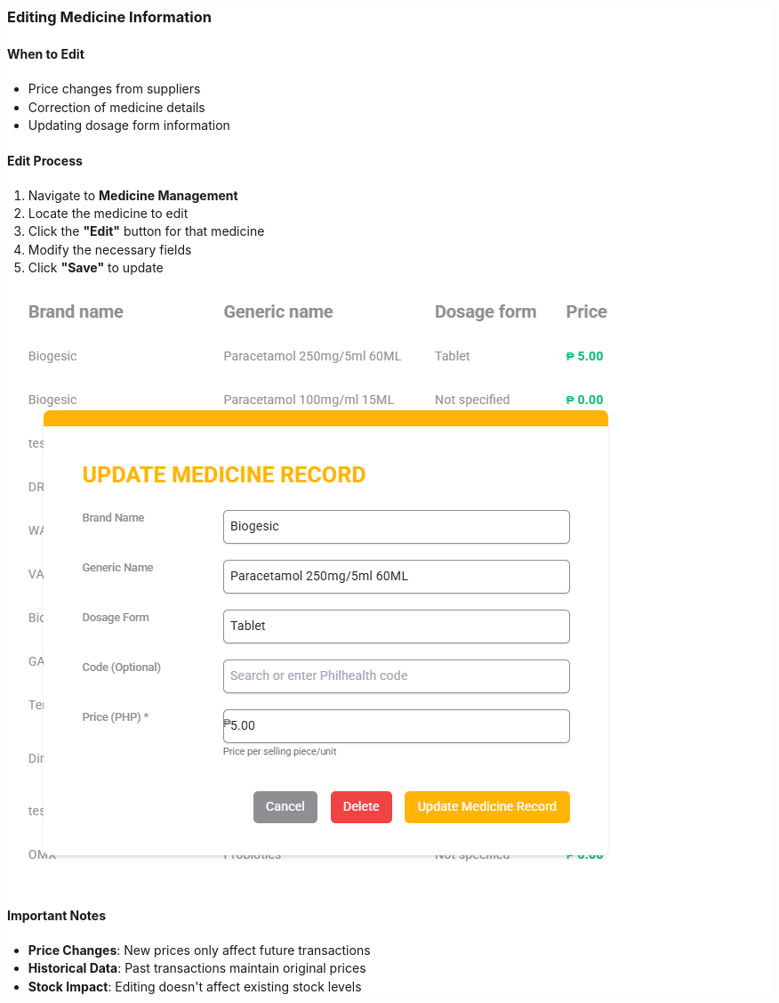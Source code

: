 ### Editing Medicine Information

#### When to Edit
- Price changes from suppliers
- Correction of medicine details
- Updating dosage form information

#### Edit Process
1. Navigate to **Medicine Management**
2. Locate the medicine to edit
3. Click the **"Edit"** button for that medicine
4. Modify the necessary fields
5. Click **"Save"** to update


![Edit Medicine Form](pharmacy_assets/edit_medicine_form.png)

#### Important Notes
- **Price Changes**: New prices only affect future transactions
- **Historical Data**: Past transactions maintain original prices
- **Stock Impact**: Editing doesn't affect existing stock levels
